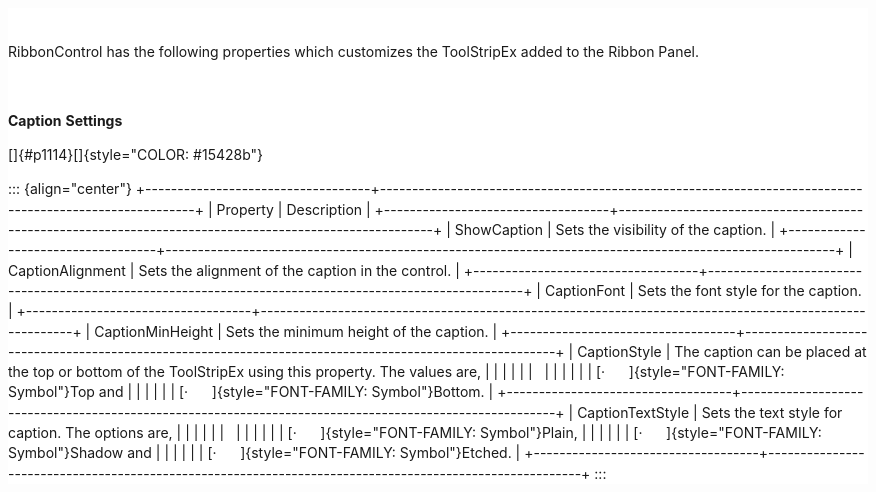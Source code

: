  

RibbonControl has the following properties which customizes the ToolStripEx added to the Ribbon Panel.

 

**Caption** **Settings**

[]{#p1114}[]{style="COLOR: #15428b"} 

::: {align="center"}
+-----------------------------------+--------------------------------------------------------------------------------------------------------+
| Property                          | Description                                                                                            |
+-----------------------------------+--------------------------------------------------------------------------------------------------------+
| ShowCaption                       | Sets the visibility of the caption.                                                                    |
+-----------------------------------+--------------------------------------------------------------------------------------------------------+
| CaptionAlignment                  | Sets the alignment of the caption in the control.                                                      |
+-----------------------------------+--------------------------------------------------------------------------------------------------------+
| CaptionFont                       | Sets the font style for the caption.                                                                   |
+-----------------------------------+--------------------------------------------------------------------------------------------------------+
| CaptionMinHeight                  | Sets the minimum height of the caption.                                                                |
+-----------------------------------+--------------------------------------------------------------------------------------------------------+
| CaptionStyle                      | The caption can be placed at the top or bottom of the ToolStripEx using this property. The values are, |
|                                   |                                                                                                        |
|                                   |                                                                                                        |
|                                   |                                                                                                        |
|                                   | [·      ]{style="FONT-FAMILY: Symbol"}Top and                                                          |
|                                   |                                                                                                        |
|                                   | [·      ]{style="FONT-FAMILY: Symbol"}Bottom.                                                          |
+-----------------------------------+--------------------------------------------------------------------------------------------------------+
| CaptionTextStyle                  | Sets the text style for caption. The options are,                                                      |
|                                   |                                                                                                        |
|                                   |                                                                                                        |
|                                   |                                                                                                        |
|                                   | [·      ]{style="FONT-FAMILY: Symbol"}Plain,                                                           |
|                                   |                                                                                                        |
|                                   | [·      ]{style="FONT-FAMILY: Symbol"}Shadow and                                                       |
|                                   |                                                                                                        |
|                                   | [·      ]{style="FONT-FAMILY: Symbol"}Etched.                                                          |
+-----------------------------------+--------------------------------------------------------------------------------------------------------+
:::
